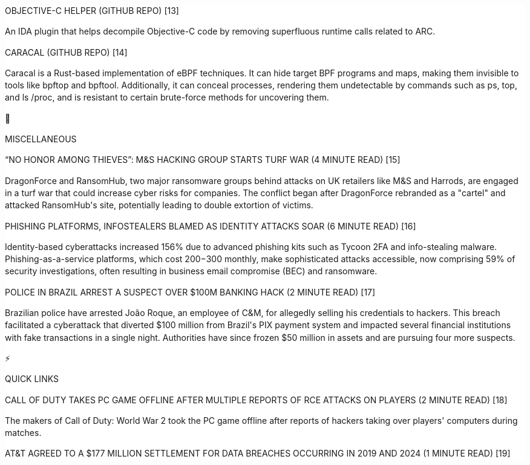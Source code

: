  OBJECTIVE-C HELPER (GITHUB REPO) [13] 

 An IDA plugin that helps decompile Objective-C code by removing
superfluous runtime calls related to ARC. 

 CARACAL (GITHUB REPO) [14] 

 Caracal is a Rust-based implementation of eBPF techniques. It can
hide target BPF programs and maps, making them invisible to tools like
bpftop and bpftool. Additionally, it can conceal processes, rendering
them undetectable by commands such as ps, top, and ls /proc, and is
resistant to certain brute-force methods for uncovering them. 

🎁 

MISCELLANEOUS

 “NO HONOR AMONG THIEVES”: M&S HACKING GROUP STARTS TURF WAR (4
MINUTE READ) [15] 

 DragonForce and RansomHub, two major ransomware groups behind attacks
on UK retailers like M&S and Harrods, are engaged in a turf war that
could increase cyber risks for companies. The conflict began after
DragonForce rebranded as a "cartel" and attacked RansomHub's site,
potentially leading to double extortion of victims. 

 PHISHING PLATFORMS, INFOSTEALERS BLAMED AS IDENTITY ATTACKS SOAR (6
MINUTE READ) [16] 

 Identity-based cyberattacks increased 156% due to advanced phishing
kits such as Tycoon 2FA and info-stealing malware.
Phishing-as-a-service platforms, which cost $200-$300 monthly, make
sophisticated attacks accessible, now comprising 59% of security
investigations, often resulting in business email compromise (BEC) and
ransomware. 

 POLICE IN BRAZIL ARREST A SUSPECT OVER $100M BANKING HACK (2 MINUTE
READ) [17] 

 Brazilian police have arrested João Roque, an employee of C&M, for
allegedly selling his credentials to hackers. This breach facilitated
a cyberattack that diverted $100 million from Brazil's PIX payment
system and impacted several financial institutions with fake
transactions in a single night. Authorities have since frozen $50
million in assets and are pursuing four more suspects. 

⚡ 

QUICK LINKS

 CALL OF DUTY TAKES PC GAME OFFLINE AFTER MULTIPLE REPORTS OF RCE
ATTACKS ON PLAYERS (2 MINUTE READ) [18] 

 The makers of Call of Duty: World War 2 took the PC game offline
after reports of hackers taking over players' computers during
matches. 

 AT&T AGREED TO A $177 MILLION SETTLEMENT FOR DATA BREACHES OCCURRING
IN 2019 AND 2024 (1 MINUTE READ) [19] 
